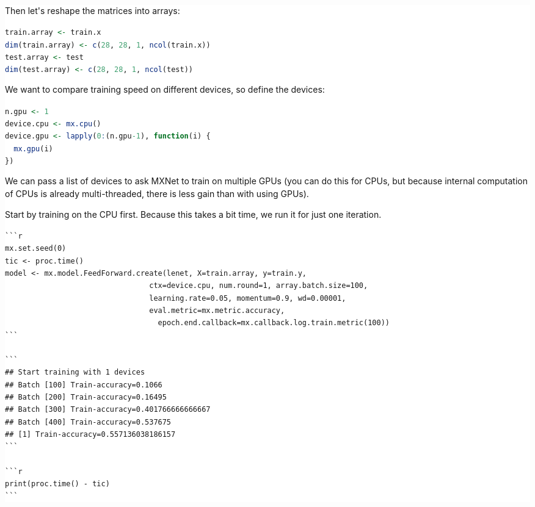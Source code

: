 Then let's reshape the matrices into arrays:


```r
train.array <- train.x
dim(train.array) <- c(28, 28, 1, ncol(train.x))
test.array <- test
dim(test.array) <- c(28, 28, 1, ncol(test))
```

We want to compare training speed on different devices, so define the devices:


```r
n.gpu <- 1
device.cpu <- mx.cpu()
device.gpu <- lapply(0:(n.gpu-1), function(i) {
  mx.gpu(i)
})
```

We can pass a list of devices to ask MXNet to train on multiple GPUs (you can do this for CPUs,
but because internal computation of CPUs is already multi-threaded, there is less gain than with using GPUs).

Start by training on the CPU first. Because this takes a bit time, we run it for just one iteration.


    ```r
    mx.set.seed(0)
    tic <- proc.time()
    model <- mx.model.FeedForward.create(lenet, X=train.array, y=train.y,
                                     ctx=device.cpu, num.round=1, array.batch.size=100,
                                     learning.rate=0.05, momentum=0.9, wd=0.00001,
                                     eval.metric=mx.metric.accuracy,
                                       epoch.end.callback=mx.callback.log.train.metric(100))
    ```

    ```
    ## Start training with 1 devices
    ## Batch [100] Train-accuracy=0.1066
    ## Batch [200] Train-accuracy=0.16495
    ## Batch [300] Train-accuracy=0.401766666666667
    ## Batch [400] Train-accuracy=0.537675
    ## [1] Train-accuracy=0.557136038186157
    ```

    ```r
    print(proc.time() - tic)
    ```
